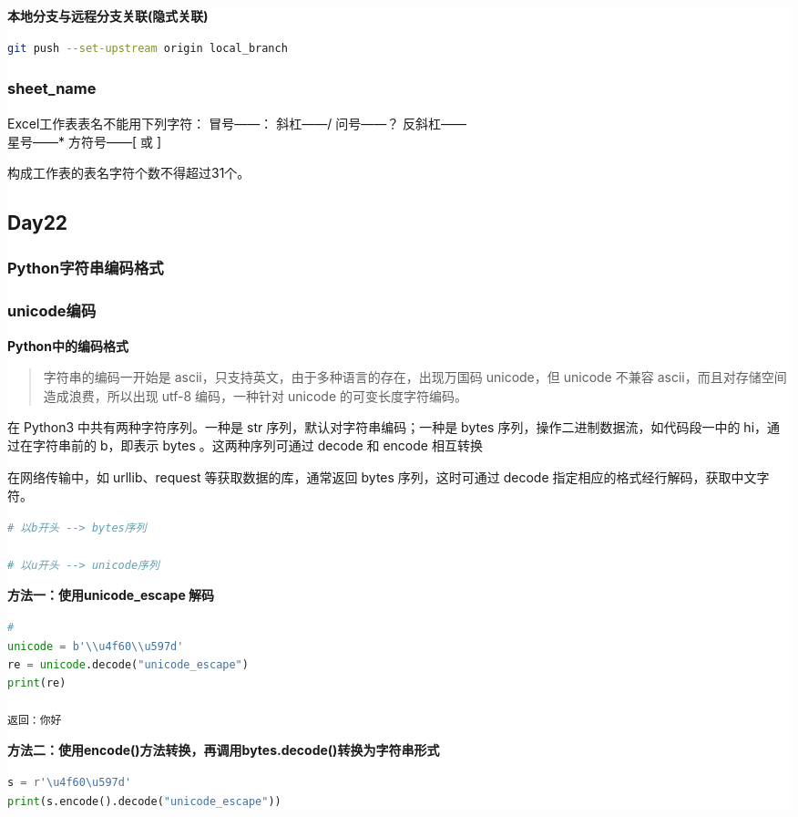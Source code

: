 **本地分支与远程分支关联(隐式关联)**

```bash
git push --set-upstream origin local_branch
```

### sheet_name

Excel工作表表名不能用下列字符：
冒号——：
斜杠——/
问号——？
反斜杠——\
星号——*
方符号——[ 或 ]

构成工作表的表名字符个数不得超过31个。

## Day22

### Python**字符串编码格式**



### unicode编码

**Python中的编码格式**

> 字符串的编码一开始是 ascii，只支持英文，由于多种语言的存在，出现万国码 unicode，但 unicode 不兼容 ascii，而且对存储空间造成浪费，所以出现 utf-8 编码，一种针对 unicode 的可变长度字符编码。

在 Python3 中共有两种字符序列。一种是 str 序列，默认对字符串编码；一种是 bytes 序列，操作二进制数据流，如代码段一中的 hi，通过在字符串前的 b，即表示 bytes 。这两种序列可通过 decode 和 encode 相互转换

在网络传输中，如 urllib、request 等获取数据的库，通常返回 bytes 序列，这时可通过 decode 指定相应的格式经行解码，获取中文字符。

```python
# 以b开头 --> bytes序列

# 以u开头 --> unicode序列
```

**方法一：使用unicode_escape 解码**

```python
# 
unicode = b'\\u4f60\\u597d'
re = unicode.decode("unicode_escape")
print(re)

返回：你好
```

**方法二：使用encode()方法转换，再调用bytes.decode()转换为字符串形式**

```python
s = r'\u4f60\u597d'
print(s.encode().decode("unicode_escape"))
```
